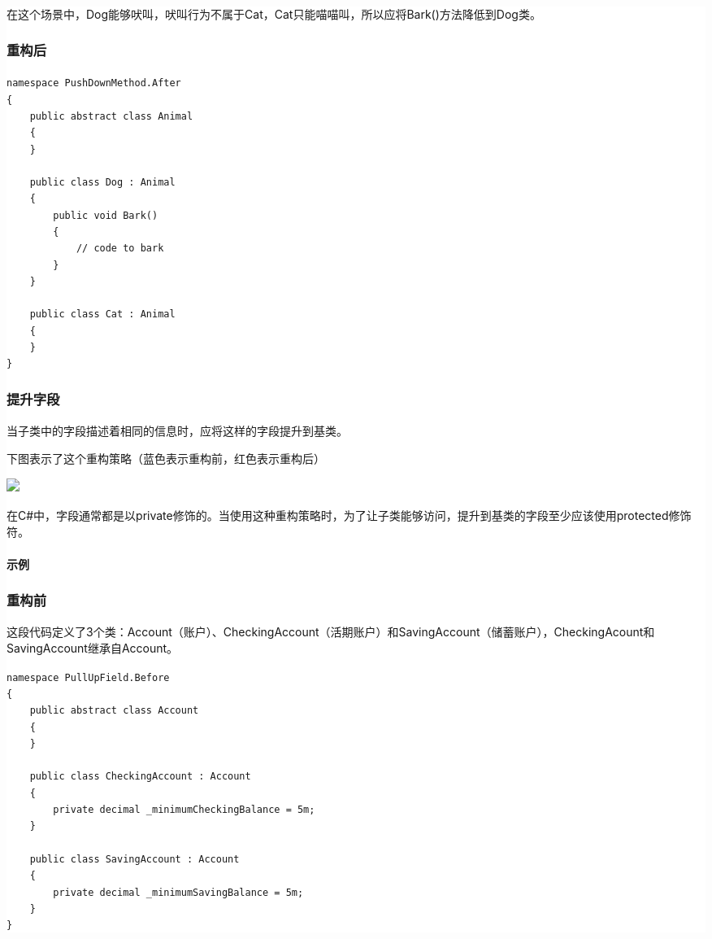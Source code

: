 在这个场景中，Dog能够吠叫，吠叫行为不属于Cat，Cat只能喵喵叫，所以应将Bark()方法降低到Dog类。

### 重构后

    namespace PushDownMethod.After
    {
        public abstract class Animal
        {
        }
    
        public class Dog : Animal
        {
            public void Bark()
            {
                // code to bark
            }
        }
    
        public class Cat : Animal
        {
        }
    }

### 提升字段

当子类中的字段描述着相同的信息时，应将这样的字段提升到基类。

下图表示了这个重构策略（蓝色表示重构前，红色表示重构后）

![](./img/341820-20160501221700816-1321376861.png)

在C#中，字段通常都是以private修饰的。当使用这种重构策略时，为了让子类能够访问，提升到基类的字段至少应该使用protected修饰符。

#### 示例

### 重构前

这段代码定义了3个类：Account（账户）、CheckingAccount（活期账户）和SavingAccount（储蓄账户），CheckingAcount和SavingAccount继承自Account。

    namespace PullUpField.Before
    {
        public abstract class Account
        {
        }
    
        public class CheckingAccount : Account
        {
            private decimal _minimumCheckingBalance = 5m;
        }
    
        public class SavingAccount : Account
        {
            private decimal _minimumSavingBalance = 5m;
        }
    }
    